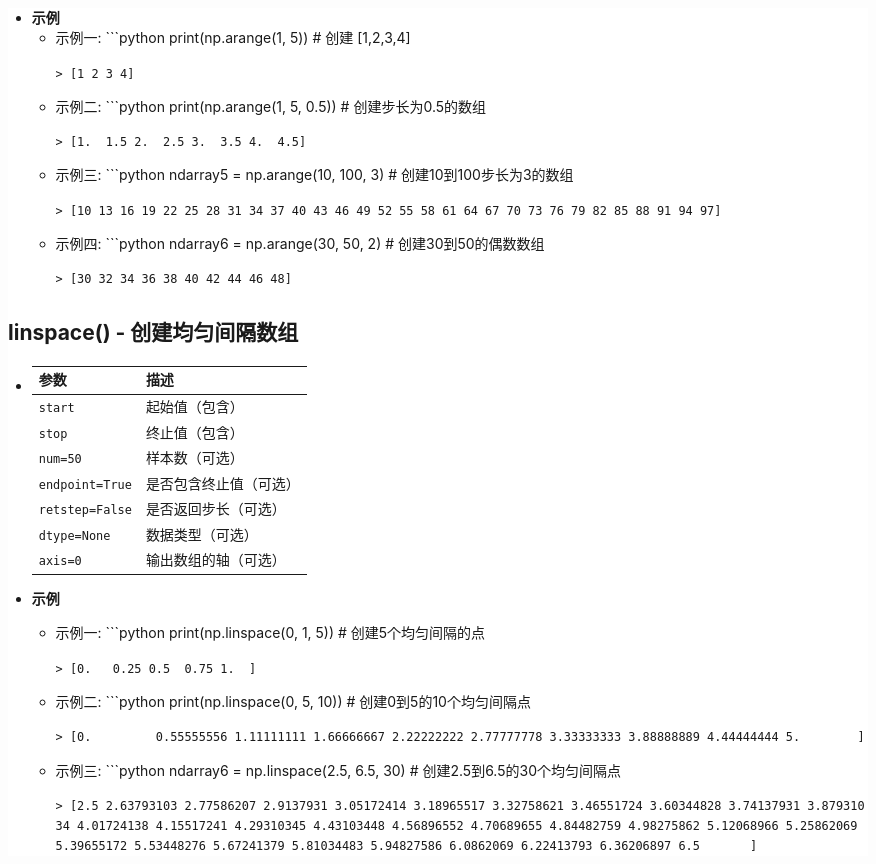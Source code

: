 - **示例**
  - 示例一: ```python
    print(np.arange(1, 5)) # 创建 [1,2,3,4]
    ```
    > [1 2 3 4]

  - 示例二: ```python
    print(np.arange(1, 5, 0.5)) # 创建步长为0.5的数组
    ```
    > [1.  1.5 2.  2.5 3.  3.5 4.  4.5]

  - 示例三: ```python
    ndarray5 = np.arange(10, 100, 3) # 创建10到100步长为3的数组
    ```
    > [10 13 16 19 22 25 28 31 34 37 40 43 46 49 52 55 58 61 64 67 70 73 76 79 82 85 88 91 94 97]

  - 示例四: ```python
    ndarray6 = np.arange(30, 50, 2) # 创建30到50的偶数数组
    ```
    > [30 32 34 36 38 40 42 44 46 48]

## **linspace()** - 创建均匀间隔数组

- | 参数 | 描述 |
  |------|------|
  | `start` | 起始值（包含） |
  | `stop` | 终止值（包含） |
  | `num=50` | 样本数（可选） |
  | `endpoint=True` | 是否包含终止值（可选） |
  | `retstep=False` | 是否返回步长（可选） |
  | `dtype=None` | 数据类型（可选） |
  | `axis=0` | 输出数组的轴（可选） |

- **示例**
  - 示例一: ```python
    print(np.linspace(0, 1, 5)) # 创建5个均匀间隔的点
    ```
    > [0.   0.25 0.5  0.75 1.  ]

  - 示例二: ```python
    print(np.linspace(0, 5, 10)) # 创建0到5的10个均匀间隔点
    ```
    > [0.         0.55555556 1.11111111 1.66666667 2.22222222 2.77777778 3.33333333 3.88888889 4.44444444 5.        ]

  - 示例三: ```python
    ndarray6 = np.linspace(2.5, 6.5, 30) # 创建2.5到6.5的30个均匀间隔点
    ```
    > [2.5 2.63793103 2.77586207 2.9137931 3.05172414 3.18965517 3.32758621 3.46551724 3.60344828 3.74137931 3.87931034 4.01724138 4.15517241 4.29310345 4.43103448 4.56896552 4.70689655 4.84482759 4.98275862 5.12068966 5.25862069 5.39655172 5.53448276 5.67241379 5.81034483 5.94827586 6.0862069 6.22413793 6.36206897 6.5       ]
